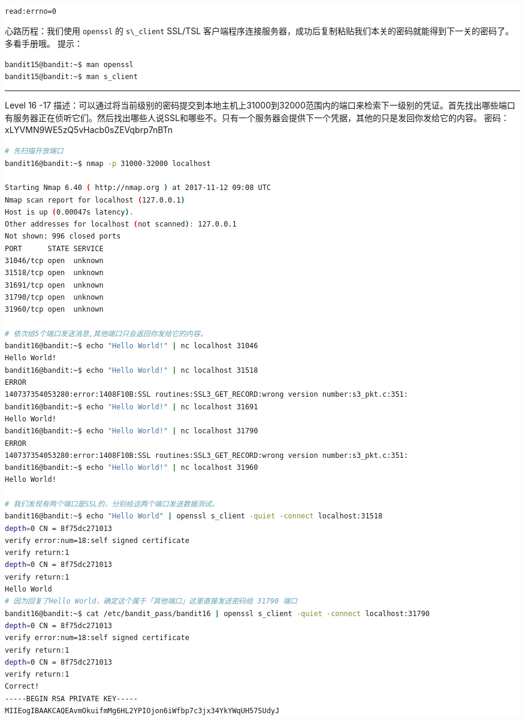 ```sh
read:errno=0
```

心路历程：我们使用 `openssl` 的 `s\_client` SSL/TSL 客户端程序连接服务器，成功后复制粘贴我们本关的密码就能得到下一关的密码了。多看手册哦。
提示：
```bash
bandit15@bandit:~$ man openssl
bandit15@bandit:~$ man s_client
```

---

Level 16 -17
描述：可以通过将当前级别的密码提交到本地主机上31000到32000范围内的端口来检索下一级别的凭证。首先找出哪些端口有服务器正在侦听它们。然后找出哪些人说SSL和哪些不。只有一个服务器会提供下一个凭据，其他的只是发回你发给它的内容。
密码：xLYVMN9WE5zQ5vHacb0sZEVqbrp7nBTn

```sh
# 先扫描开放端口
bandit16@bandit:~$ nmap -p 31000-32000 localhost

Starting Nmap 6.40 ( http://nmap.org ) at 2017-11-12 09:08 UTC
Nmap scan report for localhost (127.0.0.1)
Host is up (0.00047s latency).
Other addresses for localhost (not scanned): 127.0.0.1
Not shown: 996 closed ports
PORT      STATE SERVICE
31046/tcp open  unknown
31518/tcp open  unknown
31691/tcp open  unknown
31790/tcp open  unknown
31960/tcp open  unknown

# 依次给5个端口发送消息,其他端口只会返回你发给它的内容。
bandit16@bandit:~$ echo "Hello World!" | nc localhost 31046    
Hello World!
bandit16@bandit:~$ echo "Hello World!" | nc localhost 31518
ERROR
140737354053280:error:1408F10B:SSL routines:SSL3_GET_RECORD:wrong version number:s3_pkt.c:351:
bandit16@bandit:~$ echo "Hello World!" | nc localhost 31691
Hello World!
bandit16@bandit:~$ echo "Hello World!" | nc localhost 31790
ERROR
140737354053280:error:1408F10B:SSL routines:SSL3_GET_RECORD:wrong version number:s3_pkt.c:351:
bandit16@bandit:~$ echo "Hello World!" | nc localhost 31960
Hello World!

# 我们发现有两个端口是SSL的，分别给这两个端口发送数据测试。
bandit16@bandit:~$ echo "Hello World" | openssl s_client -quiet -connect localhost:31518
depth=0 CN = 8f75dc271013
verify error:num=18:self signed certificate
verify return:1
depth=0 CN = 8f75dc271013
verify return:1
Hello World
# 因为回复了Hello World，确定这个属于「其他端口」这里直接发送密码给 31790 端口
bandit16@bandit:~$ cat /etc/bandit_pass/bandit16 | openssl s_client -quiet -connect localhost:31790
depth=0 CN = 8f75dc271013
verify error:num=18:self signed certificate
verify return:1
depth=0 CN = 8f75dc271013
verify return:1
Correct!
-----BEGIN RSA PRIVATE KEY-----
MIIEogIBAAKCAQEAvmOkuifmMg6HL2YPIOjon6iWfbp7c3jx34YkYWqUH57SUdyJ
```